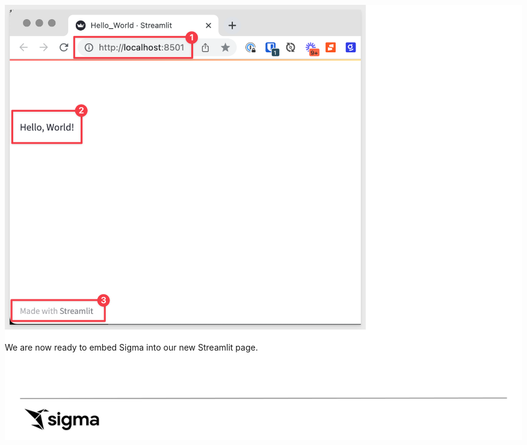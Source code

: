 <img src="assets/sl13.png" width="600"/>

We are now ready to embed Sigma into our new Streamlit page.

![Footer](assets/sigma_footer.png)
